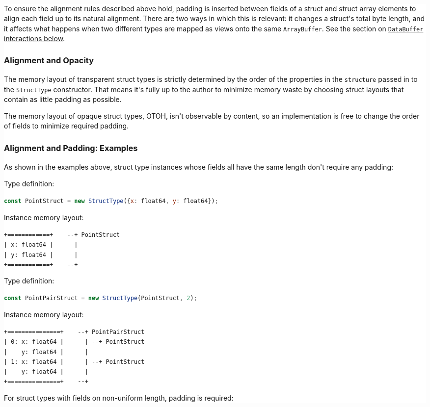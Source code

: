 To ensure the alignment rules described above hold, padding is inserted between
fields of a struct and struct array elements to align each field up to its
natural alignment. There are two ways in which this is relevant: it changes a
struct's total byte length, and it affects what happens when two different types
are mapped as views onto the same `ArrayBuffer`. See the section on
[`DataBuffer` interactions below](#interacting-with-array-buffers).

### Alignment and Opacity

The memory layout of transparent struct types is strictly determined by the
order of the properties in the `structure` passed in to the `StructType`
constructor. That means it's fully up to the author to minimize memory waste by
choosing struct layouts that contain as little padding as possible.

The memory layout of opaque struct types, OTOH, isn't observable by content, so
an implementation is free to change the order of fields to minimize required
padding.

### Alignment and Padding: Examples

As shown in the examples above, struct type instances whose fields all have
the same length don't require any padding:

Type definition:

```js
const PointStruct = new StructType({x: float64, y: float64});
```

Instance memory layout:

    +============+    --+ PointStruct
    | x: float64 |      |
    | y: float64 |      |
    +============+    --+


Type definition:

```js
const PointPairStruct = new StructType(PointStruct, 2);
```

Instance memory layout:

    +===============+    --+ PointPairStruct
    | 0: x: float64 |      | --+ PointStruct
    |    y: float64 |      |
    | 1: x: float64 |      | --+ PointStruct
    |    y: float64 |      |
    +===============+    --+

For struct types with fields on non-uniform length, padding is required:
